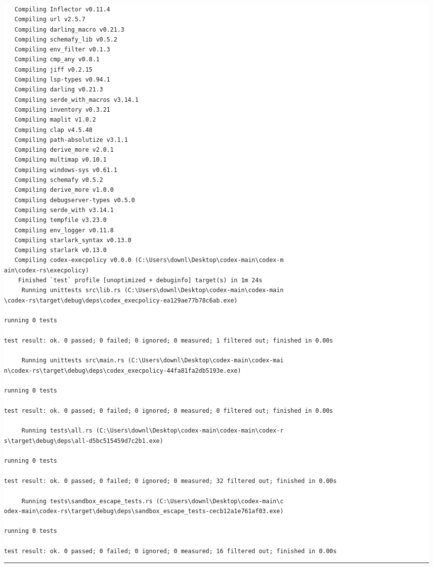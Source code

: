 ```
   Compiling Inflector v0.11.4
   Compiling url v2.5.7
   Compiling darling_macro v0.21.3
   Compiling schemafy_lib v0.5.2
   Compiling env_filter v0.1.3
   Compiling cmp_any v0.8.1
   Compiling jiff v0.2.15
   Compiling lsp-types v0.94.1
   Compiling darling v0.21.3
   Compiling serde_with_macros v3.14.1
   Compiling inventory v0.3.21
   Compiling maplit v1.0.2
   Compiling clap v4.5.48
   Compiling path-absolutize v3.1.1
   Compiling derive_more v2.0.1
   Compiling multimap v0.10.1
   Compiling windows-sys v0.61.1
   Compiling schemafy v0.5.2
   Compiling derive_more v1.0.0
   Compiling debugserver-types v0.5.0
   Compiling serde_with v3.14.1
   Compiling tempfile v3.23.0
   Compiling env_logger v0.11.8
   Compiling starlark_syntax v0.13.0
   Compiling starlark v0.13.0
   Compiling codex-execpolicy v0.0.0 (C:\Users\downl\Desktop\codex-main\codex-m
ain\codex-rs\execpolicy)
    Finished `test` profile [unoptimized + debuginfo] target(s) in 1m 24s
     Running unittests src\lib.rs (C:\Users\downl\Desktop\codex-main\codex-main
\codex-rs\target\debug\deps\codex_execpolicy-ea129ae77b78c6ab.exe)

running 0 tests

test result: ok. 0 passed; 0 failed; 0 ignored; 0 measured; 1 filtered out; finished in 0.00s                                                                   

     Running unittests src\main.rs (C:\Users\downl\Desktop\codex-main\codex-mai 
n\codex-rs\target\debug\deps\codex_execpolicy-44fa81fa2db5193e.exe)

running 0 tests

test result: ok. 0 passed; 0 failed; 0 ignored; 0 measured; 0 filtered out; finished in 0.00s                                                                   

     Running tests\all.rs (C:\Users\downl\Desktop\codex-main\codex-main\codex-r 
s\target\debug\deps\all-d5bc515459d7c2b1.exe)

running 0 tests

test result: ok. 0 passed; 0 failed; 0 ignored; 0 measured; 32 filtered out; finished in 0.00s                                                                  

     Running tests\sandbox_escape_tests.rs (C:\Users\downl\Desktop\codex-main\c 
odex-main\codex-rs\target\debug\deps\sandbox_escape_tests-cecb12a1e761af03.exe) 

running 0 tests

test result: ok. 0 passed; 0 failed; 0 ignored; 0 measured; 16 filtered out; finished in 0.00s                                                                  
```

---